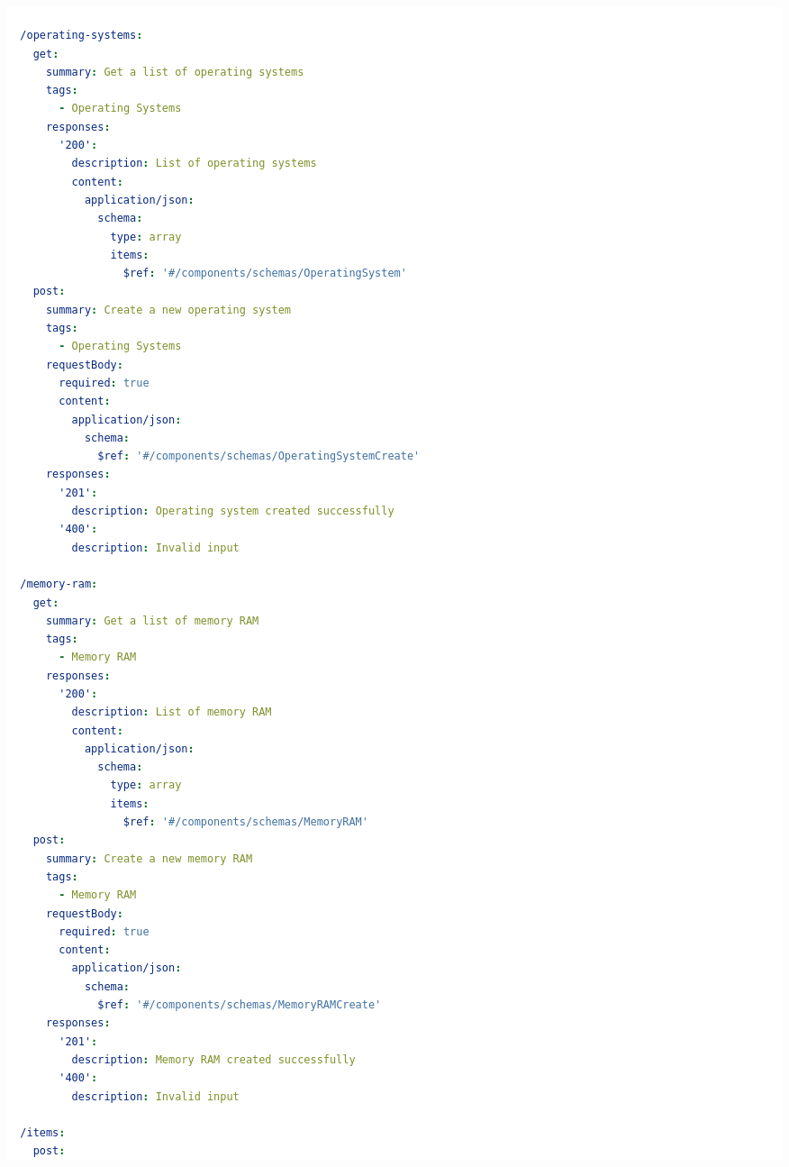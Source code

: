 ```yaml

  /operating-systems:
    get:
      summary: Get a list of operating systems
      tags:
        - Operating Systems
      responses:
        '200':
          description: List of operating systems
          content:
            application/json:
              schema:
                type: array
                items:
                  $ref: '#/components/schemas/OperatingSystem'
    post:
      summary: Create a new operating system
      tags:
        - Operating Systems
      requestBody:
        required: true
        content:
          application/json:
            schema:
              $ref: '#/components/schemas/OperatingSystemCreate'
      responses:
        '201':
          description: Operating system created successfully
        '400':
          description: Invalid input

  /memory-ram:
    get:
      summary: Get a list of memory RAM
      tags:
        - Memory RAM
      responses:
        '200':
          description: List of memory RAM
          content:
            application/json:
              schema:
                type: array
                items:
                  $ref: '#/components/schemas/MemoryRAM'
    post:
      summary: Create a new memory RAM
      tags:
        - Memory RAM
      requestBody:
        required: true
        content:
          application/json:
            schema:
              $ref: '#/components/schemas/MemoryRAMCreate'
      responses:
        '201':
          description: Memory RAM created successfully
        '400':
          description: Invalid input

  /items:
    post:
```